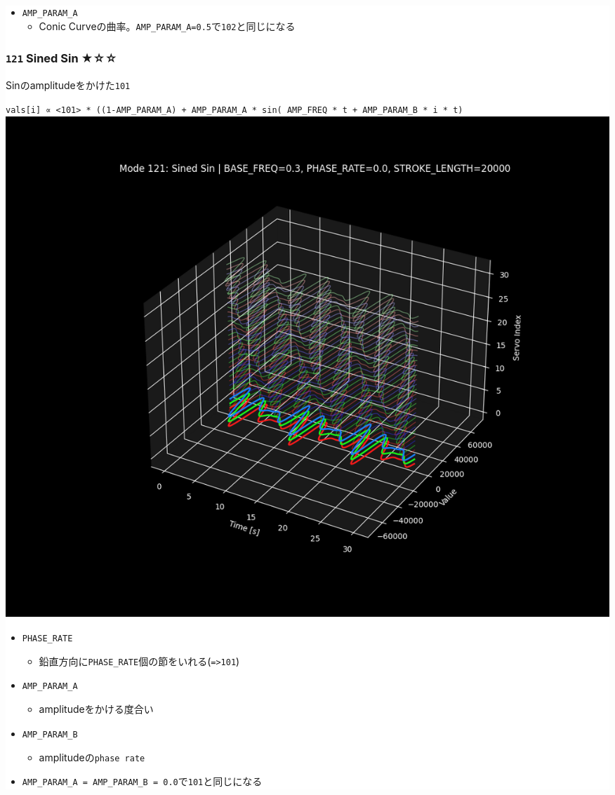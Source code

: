 - `AMP_PARAM_A`
  - Conic Curveの曲率。`AMP_PARAM_A=0.5`で`102`と同じになる

### `121` Sined Sin ★☆☆

Sinのamplitudeをかけた`101`

`vals[i] ∝ <101> * ((1-AMP_PARAM_A) + AMP_PARAM_A * sin( AMP_FREQ * t + AMP_PARAM_B * i * t)`
![121_thumbnail](readme/121.png)

- `PHASE_RATE`
  - 鉛直方向に`PHASE_RATE`個の節をいれる(`=>101`)
  
- `AMP_PARAM_A`
  - amplitudeをかける度合い
- `AMP_PARAM_B`
  - amplitudeの`phase rate`
- `AMP_PARAM_A = AMP_PARAM_B = 0.0`で`101`と同じになる
